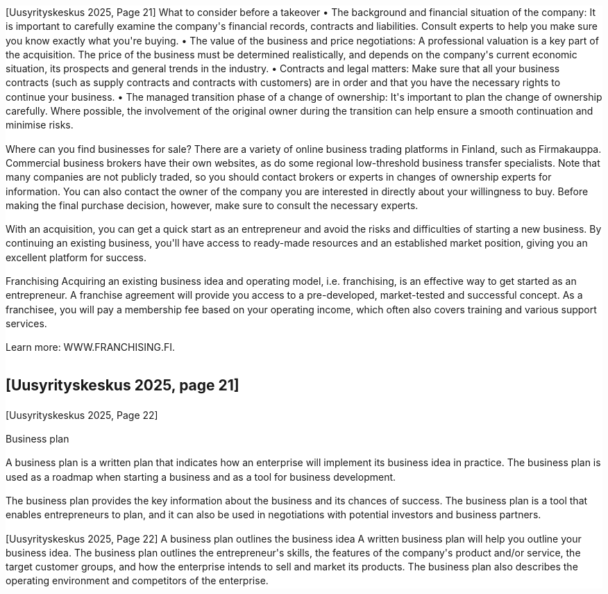 [Uusyrityskeskus 2025, Page 21]
What to consider before a takeover
• The background and financial situation of the company: It is important to carefully examine the company's financial records, contracts and liabilities. Consult experts to help you make sure you know exactly what you're buying.
• The value of the business and price negotiations: A professional valuation is a key part of the acquisition. The price of the business must be determined realistically, and depends on the company's current economic situation, its prospects and general trends in the industry.
• Contracts and legal matters: Make sure that all your business contracts (such as supply contracts and contracts with customers) are in order and that you have the necessary rights to continue your business.
• The managed transition phase of a change of ownership: It's important to plan the change of ownership carefully. Where possible, the involvement of the original owner during the transition can help ensure a smooth continuation and minimise risks.

Where can you find businesses for sale? There are a variety of online business trading platforms in Finland, such as Firmakauppa. Commercial business brokers have their own websites, as do some regional low-threshold business transfer specialists. Note that many companies are not publicly traded, so you should contact brokers or experts in changes of ownership experts for information. You can also contact the owner of the company you are interested in directly about your willingness to buy. Before making the final purchase decision, however, make sure to consult the necessary experts.

With an acquisition, you can get a quick start as an entrepreneur and avoid the risks and difficulties of starting a new business. By continuing an existing business, you'll have access to ready-made resources and an established market position, giving you an excellent platform for success.

Franchising
Acquiring an existing business idea and operating model, i.e. franchising, is an effective way to get started as an entrepreneur. A franchise agreement will provide you access to a pre-developed, market-tested and successful concept. As a franchisee, you will pay a membership fee based on your operating income, which often also covers training and various support services.

Learn more: WWW.FRANCHISING.FI.

[Uusyrityskeskus 2025, page 21]
----------
[Uusyrityskeskus 2025, Page 22]

Business plan

A business plan is a written plan that indicates how an enterprise will implement its business idea in practice. The business plan is used as a roadmap when starting a business and as a tool for business development.

The business plan provides the key information about the business and its chances of success. The business plan is a tool that enables entrepreneurs to plan, and it can also be used in negotiations with potential investors and business partners.

[Uusyrityskeskus 2025, Page 22]
A business plan outlines the business idea
A written business plan will help you outline your business idea. The business plan outlines the entrepreneur's skills, the features of the company's product and/or service, the target customer groups, and how the enterprise intends to sell and market its products. The business plan also describes the operating environment and competitors of the enterprise.
